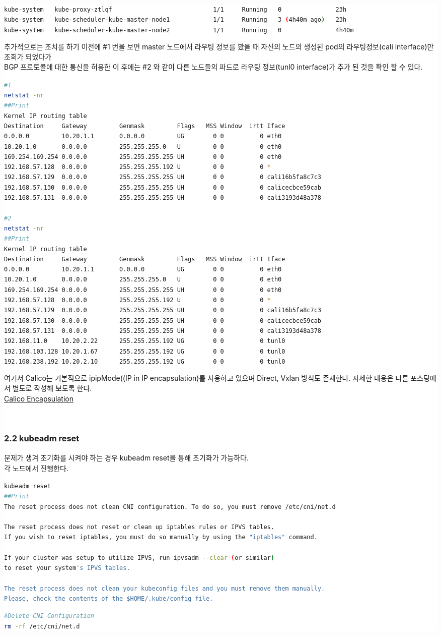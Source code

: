```bash
kube-system   kube-proxy-ztlqf                            1/1     Running   0               23h
kube-system   kube-scheduler-kube-master-node1            1/1     Running   3 (4h40m ago)   23h
kube-system   kube-scheduler-kube-master-node2            1/1     Running   0               4h40m
```

추가적으로는 조치를 하기 이전에 #1 번을 보면 master 노드에서 라우팅 정보를 봤을 때 자신의 노드의 생성된 pod의 라우팅정보(cali interface)만 조회가 되었다가  
BGP 프로토콜에 대한 통신을 허용한 이 후에는 #2 와 같이 다른 노드들의 파드로 라우팅 정보(tunl0 interface)가 추가 된 것을 확인 할 수 있다.  
```bash
#1
netstat -nr
##Print 
Kernel IP routing table
Destination     Gateway         Genmask         Flags   MSS Window  irtt Iface
0.0.0.0         10.20.1.1       0.0.0.0         UG        0 0          0 eth0
10.20.1.0       0.0.0.0         255.255.255.0   U         0 0          0 eth0
169.254.169.254 0.0.0.0         255.255.255.255 UH        0 0          0 eth0
192.168.57.128  0.0.0.0         255.255.255.192 U         0 0          0 *
192.168.57.129  0.0.0.0         255.255.255.255 UH        0 0          0 cali16b5fa8c7c3
192.168.57.130  0.0.0.0         255.255.255.255 UH        0 0          0 calicecbce59cab
192.168.57.131  0.0.0.0         255.255.255.255 UH        0 0          0 cali3193d48a378

#2
netstat -nr
##Print
Kernel IP routing table
Destination     Gateway         Genmask         Flags   MSS Window  irtt Iface
0.0.0.0         10.20.1.1       0.0.0.0         UG        0 0          0 eth0
10.20.1.0       0.0.0.0         255.255.255.0   U         0 0          0 eth0
169.254.169.254 0.0.0.0         255.255.255.255 UH        0 0          0 eth0
192.168.57.128  0.0.0.0         255.255.255.192 U         0 0          0 *
192.168.57.129  0.0.0.0         255.255.255.255 UH        0 0          0 cali16b5fa8c7c3
192.168.57.130  0.0.0.0         255.255.255.255 UH        0 0          0 calicecbce59cab
192.168.57.131  0.0.0.0         255.255.255.255 UH        0 0          0 cali3193d48a378
192.168.11.0    10.20.2.22      255.255.255.192 UG        0 0          0 tunl0
192.168.103.128 10.20.1.67      255.255.255.192 UG        0 0          0 tunl0
192.168.238.192 10.20.2.10      255.255.255.192 UG        0 0          0 tunl0
```

여기서 Calico는 기본적으로 ipipMode((IP in IP encapsulation)를 사용하고 있으며 Direct, Vxlan 방식도 존재한다. 
자세한 내용은 다른 포스팅에서 별도로 작성해 보도록 한다.  
[Calico Encapsulation](https://projectcalico.docs.tigera.io/networking/vxlan-ipip)

<br>

### 2.2 kubeadm reset  
문제가 생겨 초기화를 시켜야 하는 경우 kubeadm reset을 통해 초기화가 가능하다.  
각 노드에서 진행한다.  
```bash
kubeadm reset
##Print
The reset process does not clean CNI configuration. To do so, you must remove /etc/cni/net.d

The reset process does not reset or clean up iptables rules or IPVS tables.
If you wish to reset iptables, you must do so manually by using the "iptables" command.

If your cluster was setup to utilize IPVS, run ipvsadm --clear (or similar)
to reset your system's IPVS tables.

The reset process does not clean your kubeconfig files and you must remove them manually.
Please, check the contents of the $HOME/.kube/config file.
```
```bash
#Delete CNI Configuration
rm -rf /etc/cni/net.d
```